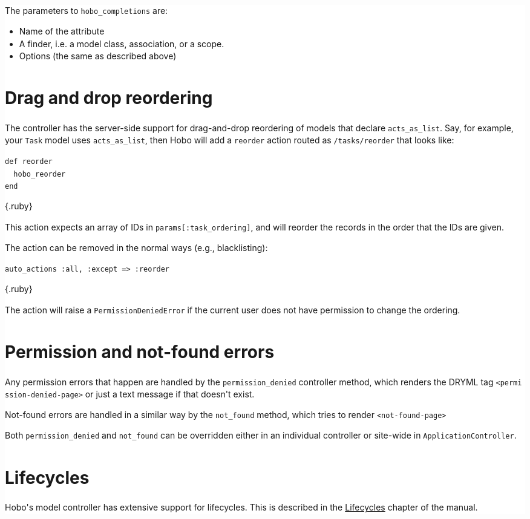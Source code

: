 The parameters to `hobo_completions` are:

 - Name of the attribute
 - A finder, i.e. a model class, association, or a scope.
 - Options (the same as described above)


# Drag and drop reordering

The controller has the server-side support for drag-and-drop reordering of models that declare `acts_as_list`. Say, for example, your `Task` model uses `acts_as_list`, then Hobo will add a `reorder` action routed as `/tasks/reorder` that looks like:

    def reorder
      hobo_reorder
    end
{.ruby}

This action expects an array of IDs in `params[:task_ordering]`, and will reorder the records in the order that the IDs are given.

The action can be removed in the normal ways (e.g., blacklisting):

    auto_actions :all, :except => :reorder
{.ruby}

The action will raise a `PermissionDeniedError` if the current user does not have permission to change the ordering.



# Permission and not-found errors

Any permission errors that happen are handled by the `permission_denied` controller method, which renders the DRYML tag `<permission-denied-page>` or just a text message if that doesn't exist.

Not-found errors are handled in a similar way by the `not_found` method, which tries to render `<not-found-page>`

Both `permission_denied` and `not_found` can be overridden either in an individual controller or site-wide in `ApplicationController`.
  
  
# Lifecycles

Hobo's model controller has extensive support for lifecycles. This is described in the [Lifecycles](lifecycles) chapter of the manual.

  
